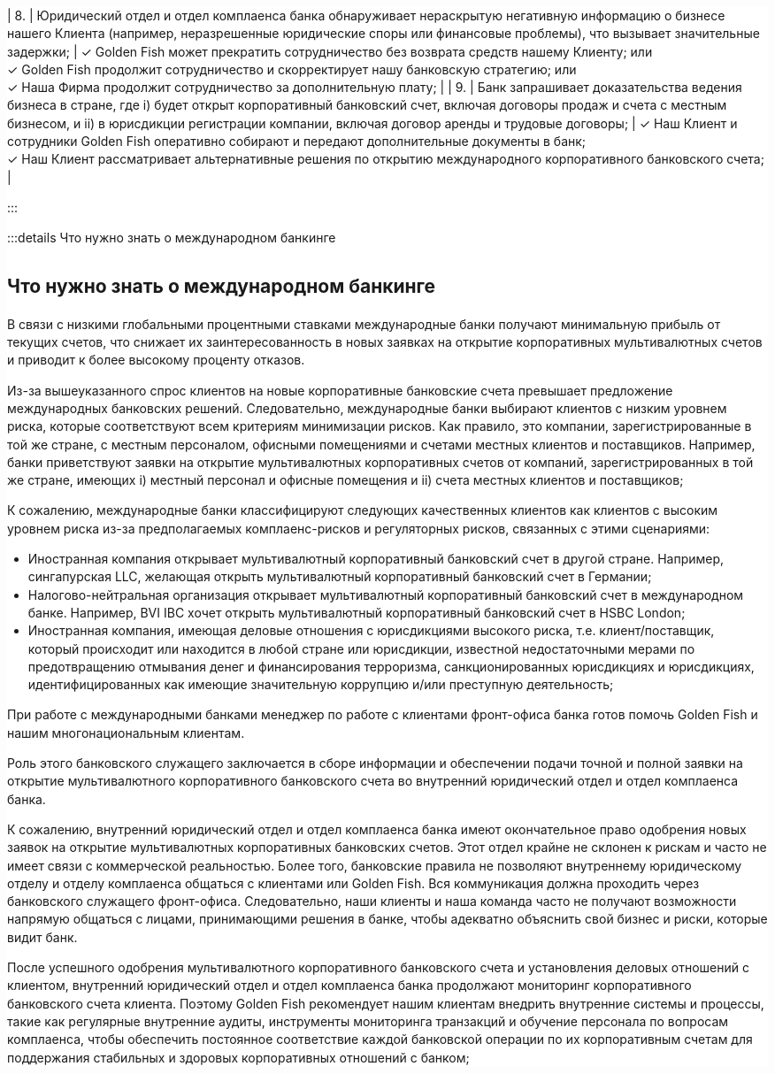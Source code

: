 | 8.  | Юридический отдел и отдел комплаенса банка обнаруживает нераскрытую негативную информацию о бизнесе нашего Клиента (например, неразрешенные юридические споры или финансовые проблемы), что вызывает значительные задержки;                                                            | ✓ Golden Fish может прекратить сотрудничество без возврата средств нашему Клиенту; или<br>✓ Golden Fish продолжит сотрудничество и скорректирует нашу банковскую стратегию; или<br>✓ Наша Фирма продолжит сотрудничество за дополнительную плату;                                                                                                                                                                                                           |
| 9.  | Банк запрашивает доказательства ведения бизнеса в стране, где i) будет открыт корпоративный банковский счет, включая договоры продаж и счета с местным бизнесом, и ii) в юрисдикции регистрации компании, включая договор аренды и трудовые договоры;                                 | ✓ Наш Клиент и сотрудники Golden Fish оперативно собирают и передают дополнительные документы в банк;<br>✓ Наш Клиент рассматривает альтернативные решения по открытию международного корпоративного банковского счета;                                                                                                                                                                                                                                      |

:::

:::details Что нужно знать о международном банкинге

## Что нужно знать о международном банкинге

В связи с низкими глобальными процентными ставками международные банки получают минимальную прибыль от текущих счетов, что снижает их заинтересованность в новых заявках на открытие корпоративных мультивалютных счетов и приводит к более высокому проценту отказов.

Из-за вышеуказанного спрос клиентов на новые корпоративные банковские счета превышает предложение международных банковских решений. Следовательно, международные банки выбирают клиентов с низким уровнем риска, которые соответствуют всем критериям минимизации рисков. Как правило, это компании, зарегистрированные в той же стране, с местным персоналом, офисными помещениями и счетами местных клиентов и поставщиков. Например, банки приветствуют заявки на открытие мультивалютных корпоративных счетов от компаний, зарегистрированных в той же стране, имеющих i) местный персонал и офисные помещения и ii) счета местных клиентов и поставщиков;

К сожалению, международные банки классифицируют следующих качественных клиентов как клиентов с высоким уровнем риска из-за предполагаемых комплаенс-рисков и регуляторных рисков, связанных с этими сценариями:

- Иностранная компания открывает мультивалютный корпоративный банковский счет в другой стране. Например, сингапурская LLC, желающая открыть мультивалютный корпоративный банковский счет в Германии;
- Налогово-нейтральная организация открывает мультивалютный корпоративный банковский счет в международном банке. Например, BVI IBC хочет открыть мультивалютный корпоративный банковский счет в HSBC London;
- Иностранная компания, имеющая деловые отношения с юрисдикциями высокого риска, т.е. клиент/поставщик, который происходит или находится в любой стране или юрисдикции, известной недостаточными мерами по предотвращению отмывания денег и финансирования терроризма, санкционированных юрисдикциях и юрисдикциях, идентифицированных как имеющие значительную коррупцию и/или преступную деятельность;

При работе с международными банками менеджер по работе с клиентами фронт-офиса банка готов помочь Golden Fish и нашим многонациональным клиентам.

Роль этого банковского служащего заключается в сборе информации и обеспечении подачи точной и полной заявки на открытие мультивалютного корпоративного банковского счета во внутренний юридический отдел и отдел комплаенса банка.

К сожалению, внутренний юридический отдел и отдел комплаенса банка имеют окончательное право одобрения новых заявок на открытие мультивалютных корпоративных банковских счетов. Этот отдел крайне не склонен к рискам и часто не имеет связи с коммерческой реальностью. Более того, банковские правила не позволяют внутреннему юридическому отделу и отделу комплаенса общаться с клиентами или Golden Fish. Вся коммуникация должна проходить через банковского служащего фронт-офиса. Следовательно, наши клиенты и наша команда часто не получают возможности напрямую общаться с лицами, принимающими решения в банке, чтобы адекватно объяснить свой бизнес и риски, которые видит банк.

После успешного одобрения мультивалютного корпоративного банковского счета и установления деловых отношений с клиентом, внутренний юридический отдел и отдел комплаенса банка продолжают мониторинг корпоративного банковского счета клиента. Поэтому Golden Fish рекомендует нашим клиентам внедрить внутренние системы и процессы, такие как регулярные внутренние аудиты, инструменты мониторинга транзакций и обучение персонала по вопросам комплаенса, чтобы обеспечить постоянное соответствие каждой банковской операции по их корпоративным счетам для поддержания стабильных и здоровых корпоративных отношений с банком;
